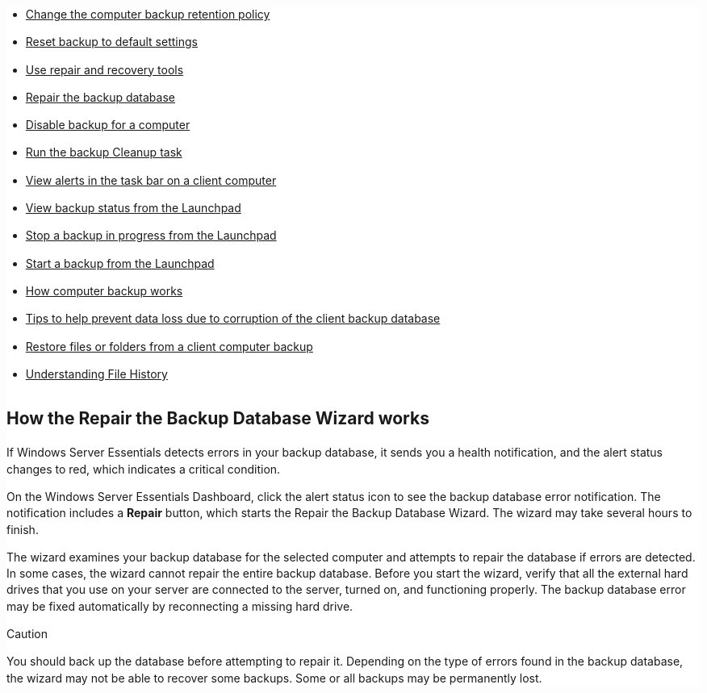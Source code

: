 -   [Change the computer backup retention policy](../windows-server-essentials-manage/Manage-Client-Computer-Backup-in-Windows-Server-Essentials.md#BKMK_5)  
  
-   [Reset backup to default settings](../windows-server-essentials-manage/Manage-Client-Computer-Backup-in-Windows-Server-Essentials.md#BKMK_6)  
  
-   [Use repair and recovery tools](../windows-server-essentials-manage/Manage-Client-Computer-Backup-in-Windows-Server-Essentials.md#BKMK_7)  
  
-   [Repair the backup database](../windows-server-essentials-manage/Manage-Client-Computer-Backup-in-Windows-Server-Essentials.md#BKMK_8)  
  
-   [Disable backup for a computer](../windows-server-essentials-manage/Manage-Client-Computer-Backup-in-Windows-Server-Essentials.md#BKMK_9)  
  
-   [Run the backup Cleanup task](../windows-server-essentials-manage/Manage-Client-Computer-Backup-in-Windows-Server-Essentials.md#BKMK_10)  
  
-   [View alerts in the task bar on a client computer](../windows-server-essentials-manage/Manage-Client-Computer-Backup-in-Windows-Server-Essentials.md#BKMK_11)  
  
-   [View backup status from the Launchpad](../windows-server-essentials-manage/Manage-Client-Computer-Backup-in-Windows-Server-Essentials.md#BKMK_12)  
  
-   [Stop a backup in progress from the Launchpad](../windows-server-essentials-manage/Manage-Client-Computer-Backup-in-Windows-Server-Essentials.md#BKMK_13)  
  
-   [Start a backup from the Launchpad](../windows-server-essentials-manage/Manage-Client-Computer-Backup-in-Windows-Server-Essentials.md#BKMK_14)  
  
-   [How computer backup works](../windows-server-essentials-manage/Manage-Client-Computer-Backup-in-Windows-Server-Essentials.md#BKMK_15)  
  
-   [Tips to help prevent data loss due to corruption of the client backup database](../windows-server-essentials-manage/Manage-Client-Computer-Backup-in-Windows-Server-Essentials.md#BKMK_16)  
  
-   [Restore files or folders from a client computer backup](../windows-server-essentials-manage/Manage-Client-Computer-Backup-in-Windows-Server-Essentials.md#BKMK_17)  
  
-   [Understanding File History](../windows-server-essentials-manage/Manage-Client-Computer-Backup-in-Windows-Server-Essentials.md#BKMK_FileHistory)  
  
##  <a name="BKMK_1"></a> How the Repair the Backup Database Wizard works  
 If Windows Server Essentials detects errors in your backup database, it sends you a health notification, and the alert status changes to red, which indicates a critical condition.  
  
 On the Windows Server Essentials Dashboard, click the alert status icon to see the backup database error notification. The notification includes a **Repair** button, which starts the Repair the Backup Database Wizard. The wizard may take several hours to finish.  
  
 The wizard examines your backup database for the selected computer and attempts to repair the database if errors are detected. In some cases, the wizard cannot repair the entire backup database. Before you start the wizard, verify that all the external hard drives that you use on your server are connected to the server, turned on, and functioning properly. The backup database error may be fixed automatically by reconnecting a missing hard drive.  
  
> [!CAUTION]
>  You should back up the database before attempting to repair it. Depending on the type of errors found in the backup database, the wizard may not be able to recover some backups. Some or all backups may be permanently lost.  
  